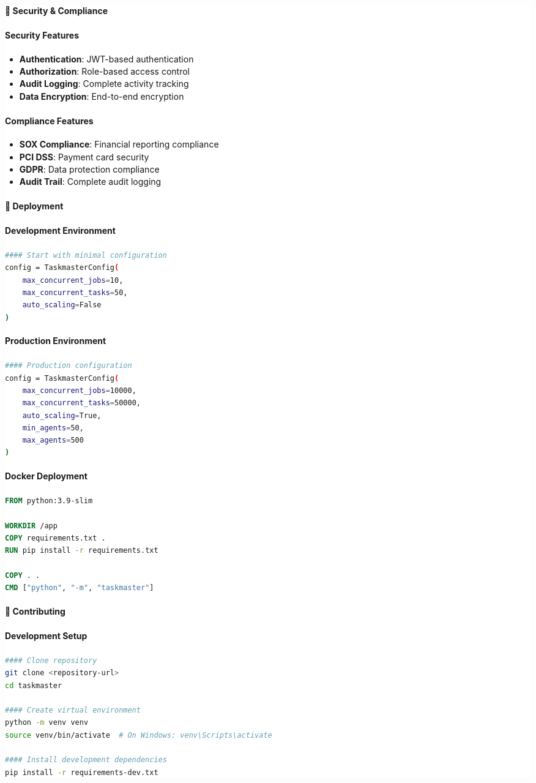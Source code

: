 #### 🔐 Security & Compliance

#### **Security Features**
- **Authentication**: JWT-based authentication
- **Authorization**: Role-based access control
- **Audit Logging**: Complete activity tracking
- **Data Encryption**: End-to-end encryption

#### **Compliance Features**
- **SOX Compliance**: Financial reporting compliance
- **PCI DSS**: Payment card security
- **GDPR**: Data protection compliance
- **Audit Trail**: Complete audit logging

#### 🚀 Deployment

#### **Development Environment**
```bash
#### Start with minimal configuration
config = TaskmasterConfig(
    max_concurrent_jobs=10,
    max_concurrent_tasks=50,
    auto_scaling=False
)
```

#### **Production Environment**
```bash
#### Production configuration
config = TaskmasterConfig(
    max_concurrent_jobs=10000,
    max_concurrent_tasks=50000,
    auto_scaling=True,
    min_agents=50,
    max_agents=500
)
```

#### **Docker Deployment**
```dockerfile
FROM python:3.9-slim

WORKDIR /app
COPY requirements.txt .
RUN pip install -r requirements.txt

COPY . .
CMD ["python", "-m", "taskmaster"]
```

#### 🤝 Contributing

#### **Development Setup**
```bash
#### Clone repository
git clone <repository-url>
cd taskmaster

#### Create virtual environment
python -m venv venv
source venv/bin/activate  # On Windows: venv\Scripts\activate

#### Install development dependencies
pip install -r requirements-dev.txt

```
